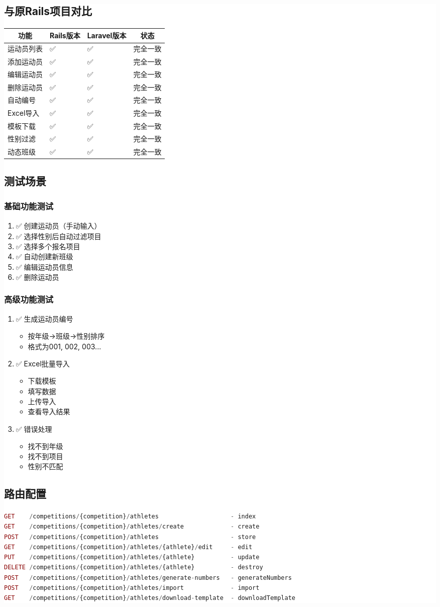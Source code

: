 ## 与原Rails项目对比

| 功能 | Rails版本 | Laravel版本 | 状态 |
|------|----------|------------|------|
| 运动员列表 | ✅ | ✅ | 完全一致 |
| 添加运动员 | ✅ | ✅ | 完全一致 |
| 编辑运动员 | ✅ | ✅ | 完全一致 |
| 删除运动员 | ✅ | ✅ | 完全一致 |
| 自动编号 | ✅ | ✅ | 完全一致 |
| Excel导入 | ✅ | ✅ | 完全一致 |
| 模板下载 | ✅ | ✅ | 完全一致 |
| 性别过滤 | ✅ | ✅ | 完全一致 |
| 动态班级 | ✅ | ✅ | 完全一致 |

## 测试场景

### 基础功能测试
1. ✅ 创建运动员（手动输入）
2. ✅ 选择性别后自动过滤项目
3. ✅ 选择多个报名项目
4. ✅ 自动创建新班级
5. ✅ 编辑运动员信息
6. ✅ 删除运动员

### 高级功能测试
1. ✅ 生成运动员编号
   - 按年级→班级→性别排序
   - 格式为001, 002, 003...
   
2. ✅ Excel批量导入
   - 下载模板
   - 填写数据
   - 上传导入
   - 查看导入结果

3. ✅ 错误处理
   - 找不到年级
   - 找不到项目
   - 性别不匹配

## 路由配置

```php
GET    /competitions/{competition}/athletes                    - index
GET    /competitions/{competition}/athletes/create             - create
POST   /competitions/{competition}/athletes                    - store
GET    /competitions/{competition}/athletes/{athlete}/edit     - edit
PUT    /competitions/{competition}/athletes/{athlete}          - update
DELETE /competitions/{competition}/athletes/{athlete}          - destroy
POST   /competitions/{competition}/athletes/generate-numbers   - generateNumbers
POST   /competitions/{competition}/athletes/import             - import
GET    /competitions/{competition}/athletes/download-template  - downloadTemplate
```
